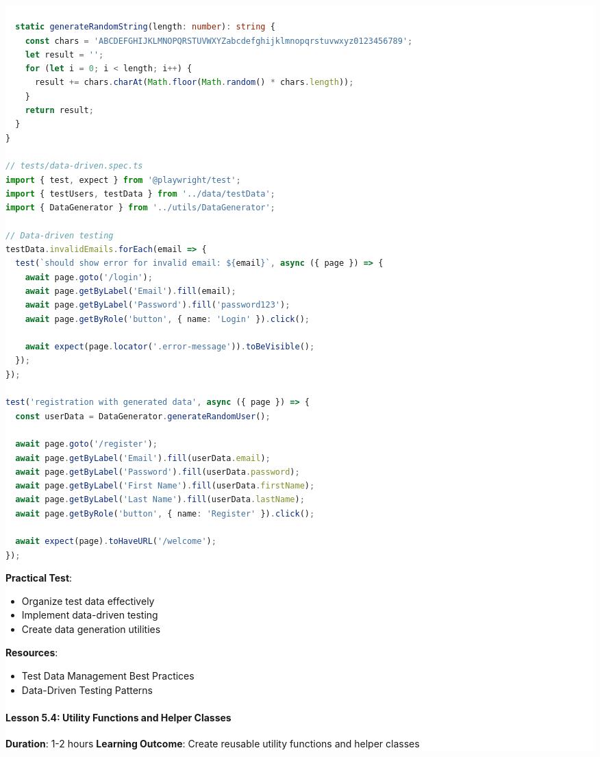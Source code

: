 ```typescript

  static generateRandomString(length: number): string {
    const chars = 'ABCDEFGHIJKLMNOPQRSTUVWXYZabcdefghijklmnopqrstuvwxyz0123456789';
    let result = '';
    for (let i = 0; i < length; i++) {
      result += chars.charAt(Math.floor(Math.random() * chars.length));
    }
    return result;
  }
}

// tests/data-driven.spec.ts
import { test, expect } from '@playwright/test';
import { testUsers, testData } from '../data/testData';
import { DataGenerator } from '../utils/DataGenerator';

// Data-driven testing
testData.invalidEmails.forEach(email => {
  test(`should show error for invalid email: ${email}`, async ({ page }) => {
    await page.goto('/login');
    await page.getByLabel('Email').fill(email);
    await page.getByLabel('Password').fill('password123');
    await page.getByRole('button', { name: 'Login' }).click();
    
    await expect(page.locator('.error-message')).toBeVisible();
  });
});

test('registration with generated data', async ({ page }) => {
  const userData = DataGenerator.generateRandomUser();
  
  await page.goto('/register');
  await page.getByLabel('Email').fill(userData.email);
  await page.getByLabel('Password').fill(userData.password);
  await page.getByLabel('First Name').fill(userData.firstName);
  await page.getByLabel('Last Name').fill(userData.lastName);
  await page.getByRole('button', { name: 'Register' }).click();
  
  await expect(page).toHaveURL('/welcome');
});
```

**Practical Test**:
- Organize test data effectively
- Implement data-driven testing
- Create data generation utilities

**Resources**:
- Test Data Management Best Practices
- Data-Driven Testing Patterns

#### **Lesson 5.4: Utility Functions and Helper Classes**
**Duration**: 1-2 hours
**Learning Outcome**: Create reusable utility functions and helper classes
